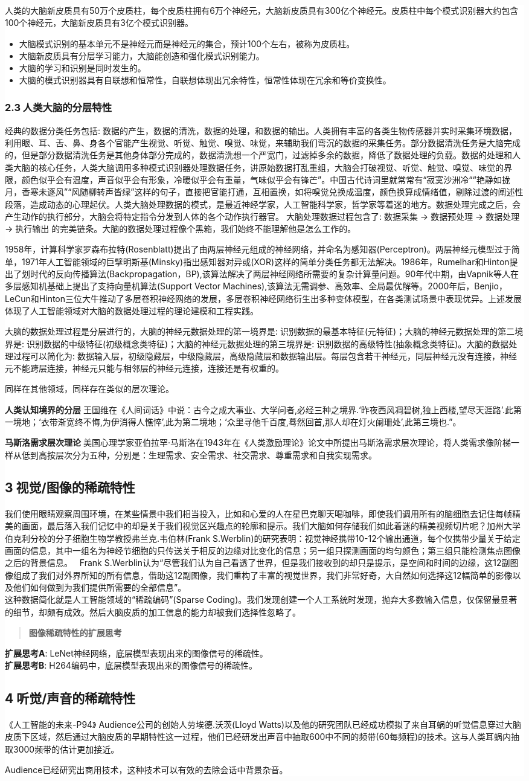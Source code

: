 人类的大脑新皮质具有50万个皮质柱，每个皮质柱拥有6万个神经元，大脑新皮质具有300亿个神经元。皮质柱中每个模式识别器大约包含100个神经元，大脑新皮质具有3亿个模式识别器。

- 大脑模式识别的基本单元不是神经元而是神经元的集合，预计100个左右，被称为皮质柱。
- 大脑新皮质具有分层学习能力，大脑能创造和强化模式识别能力。
- 大脑的学习和识别是同时发生的。
- 大脑的模式识别器具有自联想和恒常性，自联想体现出冗余特性，恒常性体现在冗余和等价变换性。

### 2.3 人类大脑的分层特性

经典的数据分类任务包括: 数据的产生，数据的清洗，数据的处理，和数据的输出。人类拥有丰富的各类生物传感器并实时采集环境数据，利用眼、耳、舌、鼻、身各个官能产生视觉、听觉、触觉、嗅觉、味觉，来辅助我们弯沉的数据的采集任务。部分数据清洗任务是大脑完成的，但是部分数据清洗任务是其他身体部分完成的，数据清洗想一个严宽门，过滤掉多余的数据，降低了数据处理的负载。数据的处理和人类大脑的核心任务，人类大脑调用多种模式识别器处理数据任务，讲原始数据打乱重组，大脑会打破视觉、听觉、触觉、嗅觉、味觉的界限，颜色似乎会有温度，声音似乎会有形象，冷暖似乎会有重量，气味似乎会有锋芒”。中国古代诗词里就常常有“寂寞沙洲冷““艳静如拢月，香寒未逐风”“风随柳转声皆绿”这样的句子，直接把官能打通，互相置换，如将嗅觉兑换成温度，颜色换算成情绪值，剔除过渡的阐述性段落，造成动态的心理起伏。人类大脑处理数据的模式，是最近神经学家，人工智能科学家，哲学家等着迷的地方。数据处理完成之后，会产生动作的执行部分，大脑会将特定指令分发到人体的各个动作执行器官。 大脑处理数据过程包含了: 数据采集 -> 数据预处理 -> 数据处理 -> 执行输出 的完美链条。大脑的数据处理过程像个黑箱，我们始终不能理解他是怎么工作的。

1958年，计算科学家罗森布拉特(Rosenblatt)提出了由两层神经元组成的神经网络，并命名为感知器(Perceptron)。两层神经元模型过于简单，1971年人工智能领域的巨擘明斯基(Minsky)指出感知器对异或(XOR)这样的简单分类任务都无法解决。1986年，Rumelhar和Hinton提出了划时代的反向传播算法(Backpropagation，BP),该算法解决了两层神经网络所需要的复杂计算量问题。90年代中期，由Vapnik等人在多层感知机基础上提出了支持向量机算法(Support Vector Machines),该算法无需调参、高效率、全局最优解等。2000年后，Benjio，LeCun和Hinton三位大牛推动了多层卷积神经网络的发展，多层卷积神经网络衍生出多种变体模型，在各类测试场景中表现优异。上述发展体现了人工智能领域对大脑的数据处理过程的理论建模和工程实践。

大脑的数据处理过程是分层进行的，大脑的神经元数据处理的第一境界是: 识别数据的最基本特征(元特征)；大脑的神经元数据处理的第二境界是: 识别数据的中级特征(初级概念类特征)；大脑的神经元数据处理的第三境界是: 识别数据的高级特性(抽象概念类特征)。大脑的数据处理过程可以简化为: 数据输入层，初级隐藏层，中级隐藏层，高级隐藏层和数据输出层。每层包含若干神经元，同层神经元没有连接，神经元不能跨层连接，神经元只能与相邻层的神经元连接，连接还是有权重的。

同样在其他领域，同样存在类似的层次理论。 

**人类认知境界的分层** 王国维在《人间词话》中说：古今之成大事业、大学问者,必经三种之境界.‘昨夜西风凋碧树,独上西楼,望尽天涯路’.此第一境地；‘衣带渐宽终不悔,为伊消得人憔悴’,此为第二境地；‘众里寻他千百度,蓦然回首,那人却在灯火阑珊处’,此第三境也.”。

**马斯洛需求层次理论** 美国心理学家亚伯拉罕·马斯洛在1943年在《人类激励理论》论文中所提出马斯洛需求层次理论，将人类需求像阶梯一样从低到高按层次分为五种，分别是：生理需求、安全需求、社交需求、尊重需求和自我实现需求。

## 3 视觉/图像的稀疏特性

我们使用眼睛观察周围环境，在某些情景中我们相当投入，比如和心爱的人在星巴克聊天喝咖啡，即使我们调用所有的脑细胞去记住每帧精美的画面，最后落入我们记忆中的却是关于我们视觉区兴趣点的轮廓和提示。我们大脑如何存储我们如此着迷的精美视频切片呢？加州大学伯克利分校的分子细胞生物学教授弗兰克.韦伯林(Frank S.Werblin)的研究表明：视觉神经携带10-12个输出通道，每个仅携带少量关于给定画面的信息，其中一组名为神经节细胞的只传送关于相反的边缘对比变化的信息；另一组只探测画面的均匀颜色；第三组只能检测焦点图像之后的背景信息。  
Frank S.Werblin认为“尽管我们认为自己看透了世界，但是我们接收到的却只是提示，是空间和时间的边缘，这12副图像组成了我们对外界所知的所有信息，借助这12副图像，我们重构了丰富的视觉世界，我们非常好奇，大自然如何选择这12幅简单的影像以及他们如何做到为我们提供所需要的全部信息”。  
这种数据简化就是人工智能领域的“稀疏编码”(Sparse Coding)。我们发现创建一个人工系统时发现，抛弃大多数输入信息，仅保留最显著的细节，却颇有成效。然后大脑皮质的加工信息的能力却被我们选择性忽略了。

> **图像稀疏特性的扩展思考**  

**扩展思考A**: LeNet神经网络，底层模型表现出来的图像信号的稀疏性。  
**扩展思考B**: H264编码中，底层模型表现出来的图像信号的稀疏性。

## 4 听觉/声音的稀疏特性

《人工智能的未来-P94》
Audience公司的创始人劳埃德.沃茨(Lloyd Watts)以及他的研究团队已经成功模拟了来自耳蜗的听觉信息穿过大脑皮质下区域，然后通过大脑皮质的早期特性这一过程，他们已经研发出声音中抽取600中不同的频带(60每频程)的技术。这与人类耳蜗内抽取3000频带的估计更加接近。

Audience已经研究出商用技术，这种技术可以有效的去除会话中背景杂音。
